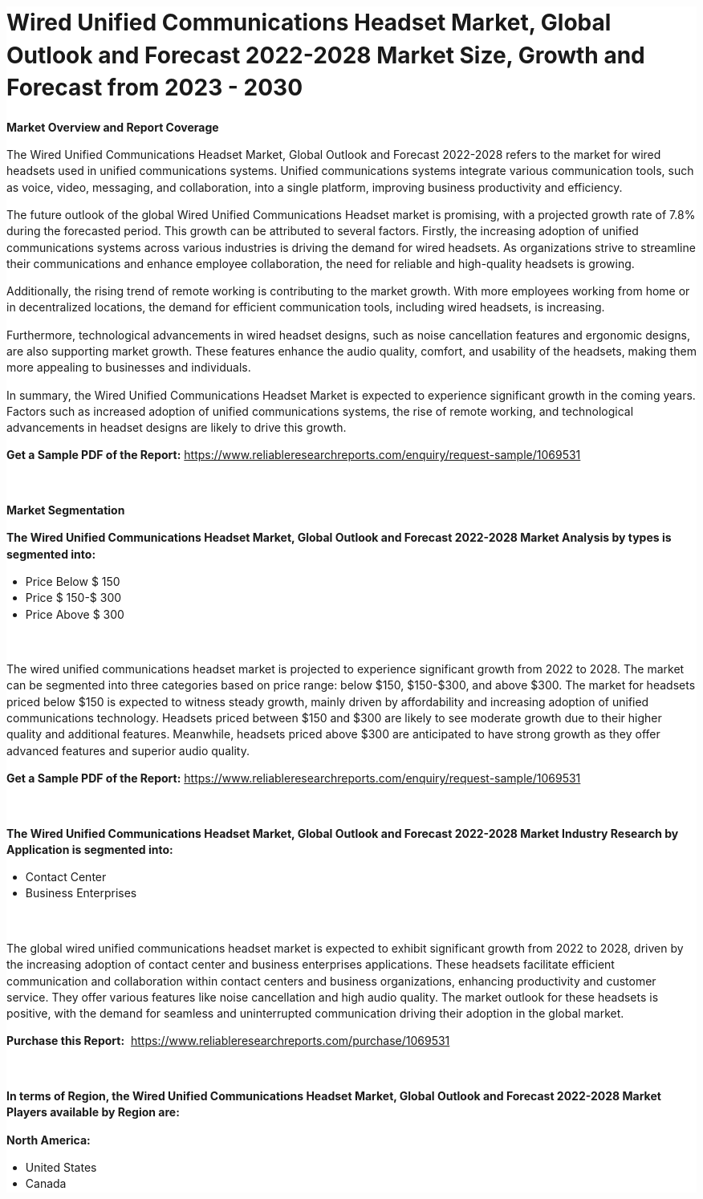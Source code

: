 <p><h1>Wired Unified Communications Headset Market, Global Outlook and Forecast 2022-2028 Market Size, Growth and Forecast from 2023 - 2030</h1></p><p><strong>Market Overview and Report Coverage</strong></p>
<p><p>The Wired Unified Communications Headset Market, Global Outlook and Forecast 2022-2028 refers to the market for wired headsets used in unified communications systems. Unified communications systems integrate various communication tools, such as voice, video, messaging, and collaboration, into a single platform, improving business productivity and efficiency. </p><p>The future outlook of the global Wired Unified Communications Headset market is promising, with a projected growth rate of 7.8% during the forecasted period. This growth can be attributed to several factors. Firstly, the increasing adoption of unified communications systems across various industries is driving the demand for wired headsets. As organizations strive to streamline their communications and enhance employee collaboration, the need for reliable and high-quality headsets is growing. </p><p>Additionally, the rising trend of remote working is contributing to the market growth. With more employees working from home or in decentralized locations, the demand for efficient communication tools, including wired headsets, is increasing. </p><p>Furthermore, technological advancements in wired headset designs, such as noise cancellation features and ergonomic designs, are also supporting market growth. These features enhance the audio quality, comfort, and usability of the headsets, making them more appealing to businesses and individuals.</p><p>In summary, the Wired Unified Communications Headset Market is expected to experience significant growth in the coming years. Factors such as increased adoption of unified communications systems, the rise of remote working, and technological advancements in headset designs are likely to drive this growth.</p></p>
<p><strong>Get a Sample PDF of the Report:</strong> <a href="https://www.reliableresearchreports.com/enquiry/request-sample/1069531">https://www.reliableresearchreports.com/enquiry/request-sample/1069531</a></p>
<p>&nbsp;</p>
<p><strong>Market Segmentation</strong></p>
<p><strong>The Wired Unified Communications Headset Market, Global Outlook and Forecast 2022-2028 Market Analysis by types is segmented into:</strong></p>
<p><ul><li>Price Below $ 150</li><li>Price $ 150-$ 300</li><li>Price Above $ 300</li></ul></p>
<p>&nbsp;</p>
<p><p>The wired unified communications headset market is projected to experience significant growth from 2022 to 2028. The market can be segmented into three categories based on price range: below $150, $150-$300, and above $300. The market for headsets priced below $150 is expected to witness steady growth, mainly driven by affordability and increasing adoption of unified communications technology. Headsets priced between $150 and $300 are likely to see moderate growth due to their higher quality and additional features. Meanwhile, headsets priced above $300 are anticipated to have strong growth as they offer advanced features and superior audio quality.</p></p>
<p><strong>Get a Sample PDF of the Report:</strong>&nbsp;<a href="https://www.reliableresearchreports.com/enquiry/request-sample/1069531">https://www.reliableresearchreports.com/enquiry/request-sample/1069531</a></p>
<p>&nbsp;</p>
<p><strong>The Wired Unified Communications Headset Market, Global Outlook and Forecast 2022-2028 Market Industry Research by Application is segmented into:</strong></p>
<p><ul><li>Contact Center</li><li>Business Enterprises</li></ul></p>
<p>&nbsp;</p>
<p><p>The global wired unified communications headset market is expected to exhibit significant growth from 2022 to 2028, driven by the increasing adoption of contact center and business enterprises applications. These headsets facilitate efficient communication and collaboration within contact centers and business organizations, enhancing productivity and customer service. They offer various features like noise cancellation and high audio quality. The market outlook for these headsets is positive, with the demand for seamless and uninterrupted communication driving their adoption in the global market.</p></p>
<p><strong>Purchase this Report:</strong>&nbsp; <a href="https://www.reliableresearchreports.com/purchase/1069531">https://www.reliableresearchreports.com/purchase/1069531</a></p>
<p>&nbsp;</p>
<p><strong>In terms of Region, the Wired Unified Communications Headset Market, Global Outlook and Forecast 2022-2028 Market Players available by Region are:</strong></p>
<p>
    <p> <strong> North America: </strong>
        <ul>
            <li>United States</li>
            <li>Canada</li>
        </ul>
        </p> 